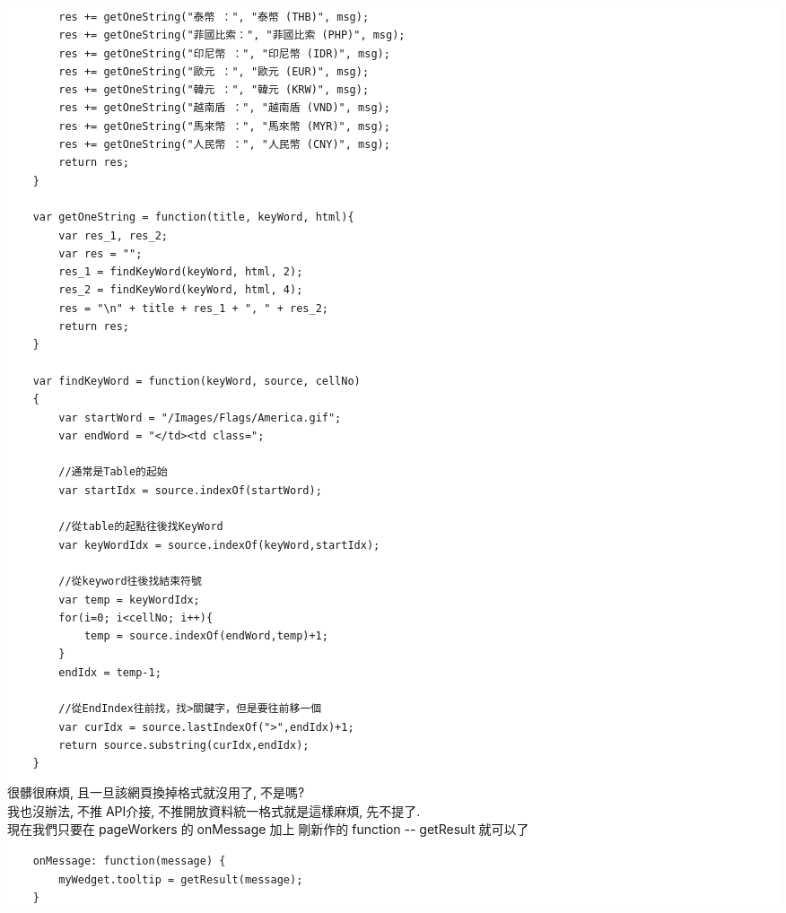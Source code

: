 ```
		res += getOneString("泰幣 ：", "泰幣 (THB)", msg);
		res += getOneString("菲國比索：", "菲國比索 (PHP)", msg);
		res += getOneString("印尼幣 ：", "印尼幣 (IDR)", msg);
		res += getOneString("歐元 ：", "歐元 (EUR)", msg);
		res += getOneString("韓元 ：", "韓元 (KRW)", msg);
		res += getOneString("越南盾 ：", "越南盾 (VND)", msg);
		res += getOneString("馬來幣 ：", "馬來幣 (MYR)", msg);
		res += getOneString("人民幣 ：", "人民幣 (CNY)", msg);	
		return res;
	}
	
	var getOneString = function(title, keyWord, html){
		var res_1, res_2;
		var res = "";	
		res_1 = findKeyWord(keyWord, html, 2);
		res_2 = findKeyWord(keyWord, html, 4);
		res = "\n" + title + res_1 + ", " + res_2;
		return res;
	}

	var findKeyWord = function(keyWord, source, cellNo)
	{
		var startWord = "/Images/Flags/America.gif";
		var endWord = "</td><td class=";

		//通常是Table的起始
		var startIdx = source.indexOf(startWord);

		//從table的起點往後找KeyWord
		var keyWordIdx = source.indexOf(keyWord,startIdx);

		//從keyword往後找結束符號
		var temp = keyWordIdx;
		for(i=0; i<cellNo; i++){
			temp = source.indexOf(endWord,temp)+1;
		}
		endIdx = temp-1;

		//從EndIndex往前找，找>關鍵字，但是要往前移一個
		var curIdx = source.lastIndexOf(">",endIdx)+1;
		return source.substring(curIdx,endIdx);
	}
```

很髒很麻煩, 且一旦該網頁換掉格式就沒用了, 不是嗎?  
我也沒辦法, 不推 API介接, 不推開放資料統一格式就是這樣麻煩, 先不提了.  
現在我們只要在 pageWorkers 的 onMessage 加上 剛新作的 function -- getResult 就可以了   
```
	onMessage: function(message) {
		myWedget.tooltip = getResult(message);
	}
```
